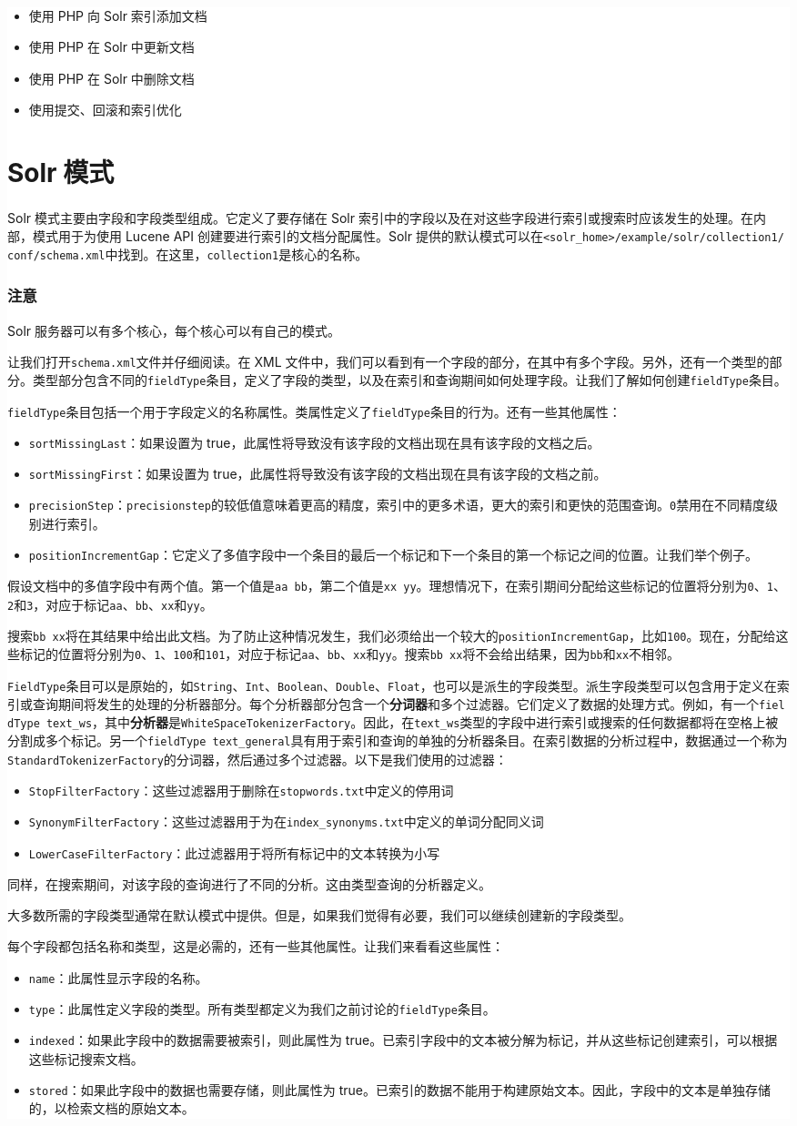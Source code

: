 +   使用 PHP 向 Solr 索引添加文档

+   使用 PHP 在 Solr 中更新文档

+   使用 PHP 在 Solr 中删除文档

+   使用提交、回滚和索引优化

# Solr 模式

Solr 模式主要由字段和字段类型组成。它定义了要存储在 Solr 索引中的字段以及在对这些字段进行索引或搜索时应该发生的处理。在内部，模式用于为使用 Lucene API 创建要进行索引的文档分配属性。Solr 提供的默认模式可以在`<solr_home>/example/solr/collection1/conf/schema.xml`中找到。在这里，`collection1`是核心的名称。

### 注意

Solr 服务器可以有多个核心，每个核心可以有自己的模式。

让我们打开`schema.xml`文件并仔细阅读。在 XML 文件中，我们可以看到有一个字段的部分，在其中有多个字段。另外，还有一个类型的部分。类型部分包含不同的`fieldType`条目，定义了字段的类型，以及在索引和查询期间如何处理字段。让我们了解如何创建`fieldType`条目。

`fieldType`条目包括一个用于字段定义的名称属性。类属性定义了`fieldType`条目的行为。还有一些其他属性：

+   `sortMissingLast`：如果设置为 true，此属性将导致没有该字段的文档出现在具有该字段的文档之后。

+   `sortMissingFirst`：如果设置为 true，此属性将导致没有该字段的文档出现在具有该字段的文档之前。

+   `precisionStep`：`precisionstep`的较低值意味着更高的精度，索引中的更多术语，更大的索引和更快的范围查询。`0`禁用在不同精度级别进行索引。

+   `positionIncrementGap`：它定义了多值字段中一个条目的最后一个标记和下一个条目的第一个标记之间的位置。让我们举个例子。

假设文档中的多值字段中有两个值。第一个值是`aa bb`，第二个值是`xx yy`。理想情况下，在索引期间分配给这些标记的位置将分别为`0`、`1`、`2`和`3`，对应于标记`aa`、`bb`、`xx`和`yy`。

搜索`bb xx`将在其结果中给出此文档。为了防止这种情况发生，我们必须给出一个较大的`positionIncrementGap`，比如`100`。现在，分配给这些标记的位置将分别为`0`、`1`、`100`和`101`，对应于标记`aa`、`bb`、`xx`和`yy`。搜索`bb xx`将不会给出结果，因为`bb`和`xx`不相邻。

`FieldType`条目可以是原始的，如`String`、`Int`、`Boolean`、`Double`、`Float`，也可以是派生的字段类型。派生字段类型可以包含用于定义在索引或查询期间将发生的处理的分析器部分。每个分析器部分包含一个**分词器**和多个过滤器。它们定义了数据的处理方式。例如，有一个`fieldType text_ws`，其中**分析器**是`WhiteSpaceTokenizerFactory`。因此，在`text_ws`类型的字段中进行索引或搜索的任何数据都将在空格上被分割成多个标记。另一个`fieldType text_general`具有用于索引和查询的单独的分析器条目。在索引数据的分析过程中，数据通过一个称为`StandardTokenizerFactory`的分词器，然后通过多个过滤器。以下是我们使用的过滤器：

+   `StopFilterFactory`：这些过滤器用于删除在`stopwords.txt`中定义的停用词

+   `SynonymFilterFactory`：这些过滤器用于为在`index_synonyms.txt`中定义的单词分配同义词

+   `LowerCaseFilterFactory`：此过滤器用于将所有标记中的文本转换为小写

同样，在搜索期间，对该字段的查询进行了不同的分析。这由类型查询的分析器定义。

大多数所需的字段类型通常在默认模式中提供。但是，如果我们觉得有必要，我们可以继续创建新的字段类型。

每个字段都包括名称和类型，这是必需的，还有一些其他属性。让我们来看看这些属性：

+   `name`：此属性显示字段的名称。

+   `type`：此属性定义字段的类型。所有类型都定义为我们之前讨论的`fieldType`条目。

+   `indexed`：如果此字段中的数据需要被索引，则此属性为 true。已索引字段中的文本被分解为标记，并从这些标记创建索引，可以根据这些标记搜索文档。

+   `stored`：如果此字段中的数据也需要存储，则此属性为 true。已索引的数据不能用于构建原始文本。因此，字段中的文本是单独存储的，以检索文档的原始文本。
